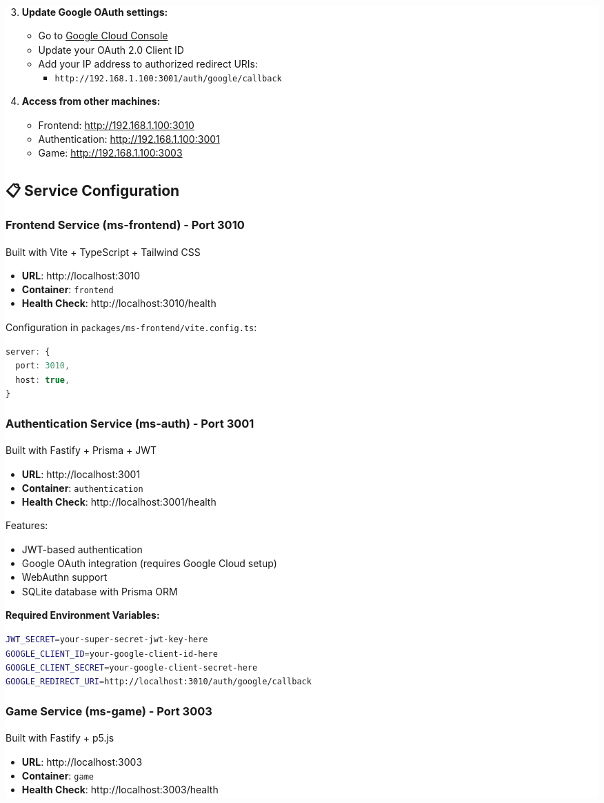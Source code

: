 3. **Update Google OAuth settings:**
   - Go to [Google Cloud Console](https://console.cloud.google.com/)
   - Update your OAuth 2.0 Client ID
   - Add your IP address to authorized redirect URIs:
     - `http://192.168.1.100:3001/auth/google/callback`

4. **Access from other machines:**
   - Frontend: http://192.168.1.100:3010
   - Authentication: http://192.168.1.100:3001
   - Game: http://192.168.1.100:3003

## 📋 Service Configuration

### Frontend Service (ms-frontend) - Port 3010
Built with Vite + TypeScript + Tailwind CSS
- **URL**: http://localhost:3010
- **Container**: `frontend`
- **Health Check**: http://localhost:3010/health

Configuration in `packages/ms-frontend/vite.config.ts`:
```typescript
server: {
  port: 3010,
  host: true,
}
```

### Authentication Service (ms-auth) - Port 3001
Built with Fastify + Prisma + JWT
- **URL**: http://localhost:3001
- **Container**: `authentication`
- **Health Check**: http://localhost:3001/health

Features:
- JWT-based authentication
- Google OAuth integration (requires Google Cloud setup)
- WebAuthn support
- SQLite database with Prisma ORM

**Required Environment Variables:**
```bash
JWT_SECRET=your-super-secret-jwt-key-here
GOOGLE_CLIENT_ID=your-google-client-id-here
GOOGLE_CLIENT_SECRET=your-google-client-secret-here
GOOGLE_REDIRECT_URI=http://localhost:3010/auth/google/callback
```

### Game Service (ms-game) - Port 3003
Built with Fastify + p5.js
- **URL**: http://localhost:3003
- **Container**: `game`
- **Health Check**: http://localhost:3003/health
